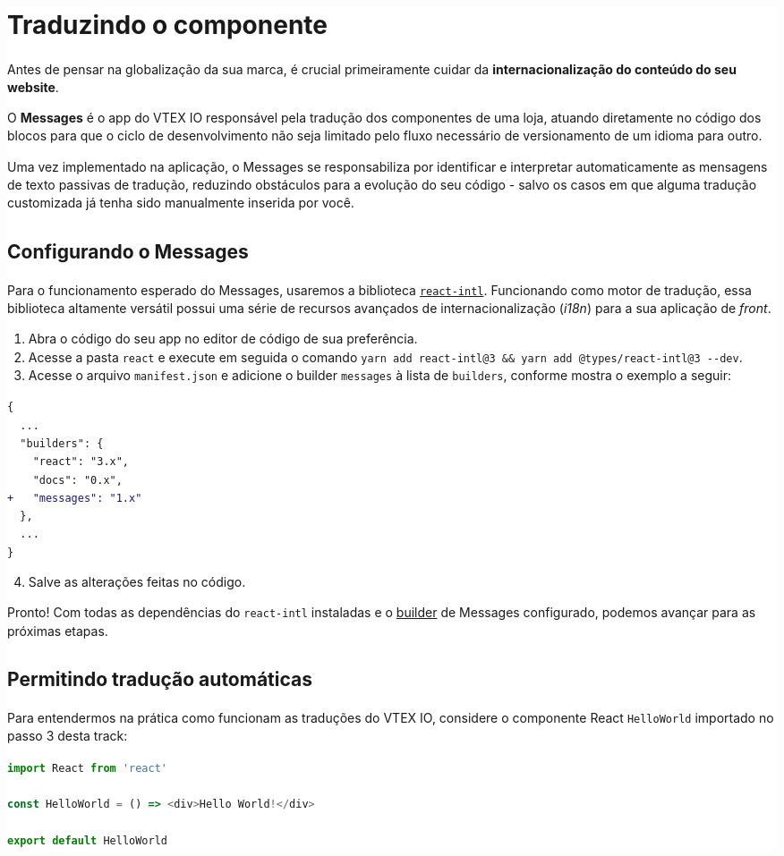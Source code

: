 # Traduzindo o componente

Antes de pensar na globalização da sua marca, é crucial primeiramente cuidar da **internacionalização do conteúdo do seu website**. 

O **Messages** é o app do VTEX IO responsável pela tradução dos componentes de uma loja, atuando diretamente no código dos blocos para que o ciclo de desenvolvimento não seja limitado pelo fluxo necessário de versionamento de um idioma para outro.

Uma vez implementado na aplicação, o Messages se responsabiliza por identificar e interpretar automaticamente as mensagens de texto passivas de tradução, reduzindo obstáculos para a evolução do seu código - salvo os casos em que alguma tradução customizada já tenha sido manualmente inserida por você.

## Configurando o Messages

Para o funcionamento esperado do Messages, usaremos a biblioteca [`react-intl`](https://formatjs.io/docs/react-intl). Funcionando como motor de tradução, essa biblioteca altamente versátil possui uma série de recursos avançados de internacionalização (*i18n*) para a sua aplicação de *front*. 

1. Abra o código do seu app no editor de código de sua preferência.
2. Acesse a pasta `react` e execute em seguida o comando `yarn add react-intl@3 && yarn add @types/react-intl@3 --dev`.
3. Acesse o arquivo `manifest.json` e adicione o builder `messages` à lista de `builders`, conforme mostra o exemplo a seguir:

```diff
{
  ...
  "builders": {
    "react": "3.x",
    "docs": "0.x",
+   "messages": "1.x"
  },
  ...
}
```

4. Salve as alterações feitas no código. 

Pronto! Com todas as dependências do `react-intl` instaladas e o [builder](https://developers.vtex.com/vtex-developer-docs/docs/vtex-io-documentation-builders/) de Messages configurado, podemos avançar para as próximas etapas.

## Permitindo tradução automáticas

Para entendermos na prática como funcionam as traduções do VTEX IO, considere o componente React `HelloWorld` importado no passo 3 desta track:

```ts
import React from 'react'

const HelloWorld = () => <div>Hello World!</div>

export default HelloWorld
```
